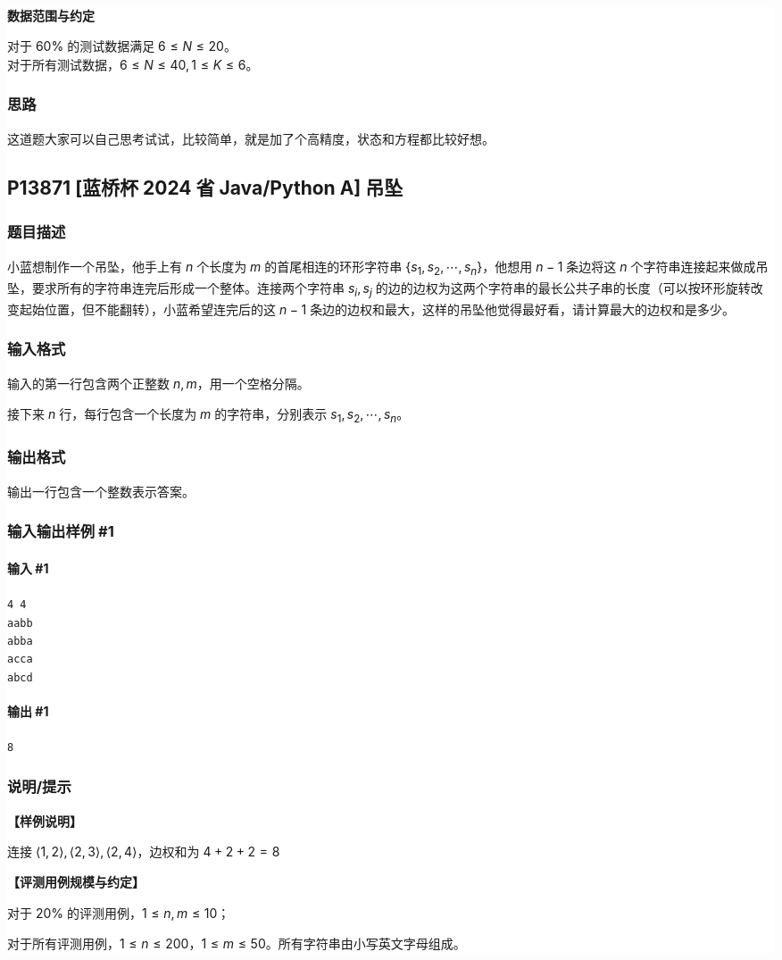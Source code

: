 **数据范围与约定**

对于 $60\%$ 的测试数据满足 $6≤N≤20$。  
对于所有测试数据，$6≤N≤40,1≤K≤6$。

### 思路
这道题大家可以自己思考试试，比较简单，就是加了个高精度，状态和方程都比较好想。   

## P13871 [蓝桥杯 2024 省 Java/Python A] 吊坠

### 题目描述

小蓝想制作一个吊坠，他手上有 $n$ 个长度为 $m$ 的首尾相连的环形字符串 $\{s_1, s_2, \cdots, s_n\}$，他想用 $n-1$ 条边将这 $n$ 个字符串连接起来做成吊坠，要求所有的字符串连完后形成一个整体。连接两个字符串 $s_i, s_j$ 的边的边权为这两个字符串的最长公共子串的长度（可以按环形旋转改变起始位置，但不能翻转），小蓝希望连完后的这 $n-1$ 条边的边权和最大，这样的吊坠他觉得最好看，请计算最大的边权和是多少。

### 输入格式

输入的第一行包含两个正整数 $n, m$，用一个空格分隔。

接下来 $n$ 行，每行包含一个长度为 $m$ 的字符串，分别表示 $s_1, s_2, \cdots, s_n$。

### 输出格式

输出一行包含一个整数表示答案。

### 输入输出样例 #1

#### 输入 #1

```
4 4
aabb
abba
acca
abcd
```

#### 输出 #1

```
8
```

### 说明/提示

**【样例说明】**

连接 $\langle 1,2\rangle, \langle 2,3\rangle, \langle 2,4\rangle$，边权和为 $4 + 2 + 2 = 8$

**【评测用例规模与约定】**

对于 $20\%$ 的评测用例，$1 \leq n, m \leq 10$；

对于所有评测用例，$1 \leq n \leq 200$，$1 \leq m \leq 50$。所有字符串由小写英文字母组成。
